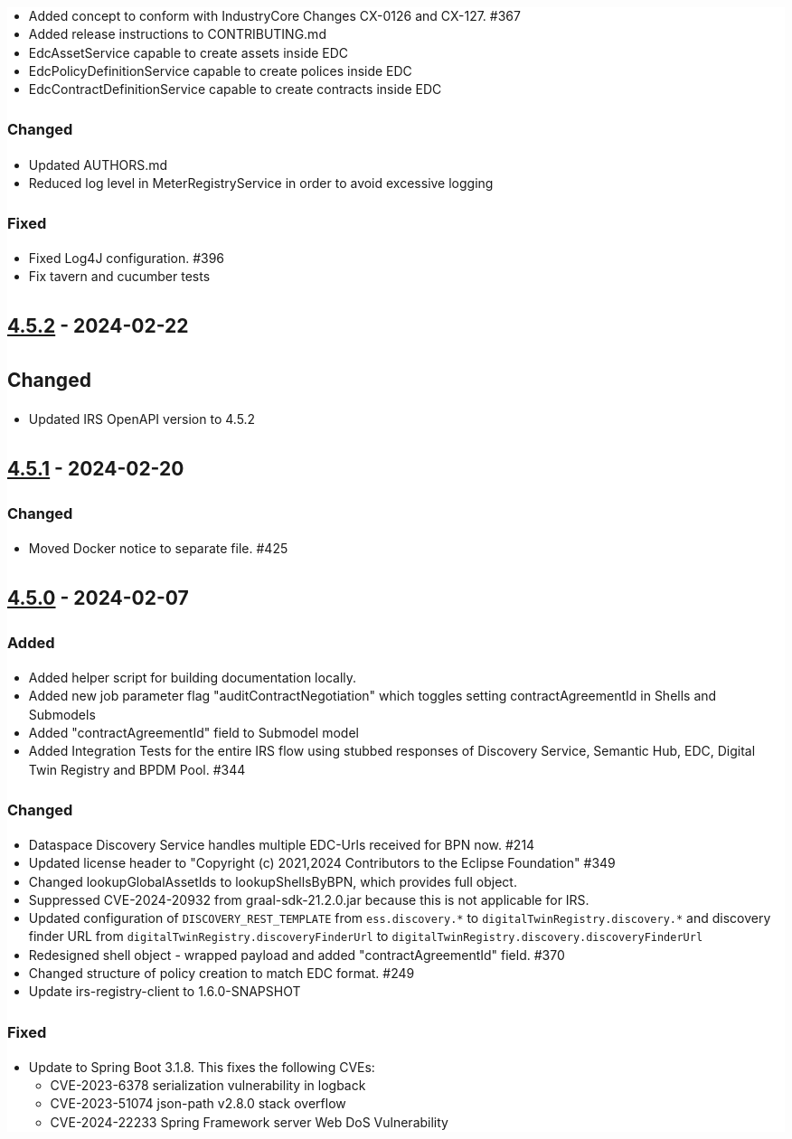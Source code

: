 - Added concept to conform with IndustryCore Changes CX-0126 and CX-127. #367
- Added release instructions to CONTRIBUTING.md
- EdcAssetService capable to create assets inside EDC
- EdcPolicyDefinitionService capable to create polices inside EDC
- EdcContractDefinitionService capable to create contracts inside EDC

### Changed
- Updated AUTHORS.md
- Reduced log level in MeterRegistryService in order to avoid excessive logging

### Fixed

- Fixed Log4J configuration. #396
- Fix tavern and cucumber tests

## [4.5.2] - 2024-02-22
## Changed
- Updated IRS OpenAPI version to 4.5.2

## [4.5.1] - 2024-02-20
### Changed

- Moved Docker notice to separate file. #425

## [4.5.0] - 2024-02-07
### Added
- Added helper script for building documentation locally.
- Added new job parameter flag "auditContractNegotiation" which toggles setting contractAgreementId in Shells and Submodels
- Added "contractAgreementId" field to Submodel model
- Added Integration Tests for the entire IRS flow using stubbed responses of Discovery Service, Semantic Hub, EDC,
  Digital Twin Registry and BPDM Pool. #344

### Changed

- Dataspace Discovery Service handles multiple EDC-Urls received for BPN now. #214
- Updated license header to "Copyright (c) 2021,2024 Contributors to the Eclipse Foundation" #349
- Changed lookupGlobalAssetIds to lookupShellsByBPN, which provides full object.
- Suppressed CVE-2024-20932 from graal-sdk-21.2.0.jar because this is not applicable for IRS.
- Updated configuration of `DISCOVERY_REST_TEMPLATE` from `ess.discovery.*` to `digitalTwinRegistry.discovery.*` and discovery finder URL from `digitalTwinRegistry.discoveryFinderUrl` to `digitalTwinRegistry.discovery.discoveryFinderUrl`
- Redesigned shell object - wrapped payload and added "contractAgreementId" field. #370
- Changed structure of policy creation to match EDC format. #249
- Update irs-registry-client to 1.6.0-SNAPSHOT

### Fixed
- Update to Spring Boot 3.1.8. This fixes the following CVEs:
  - CVE-2023-6378 serialization vulnerability in logback
  - CVE-2023-51074 json-path v2.8.0 stack overflow
  - CVE-2024-22233 Spring Framework server Web DoS Vulnerability


[Unreleased]: https://github.com/eclipse-tractusx/item-relationship-service/compare/5.4.1...HEAD
[5.4.1]: https://github.com/eclipse-tractusx/item-relationship-service/compare/5.4.0...5.4.1
[5.4.0]: https://github.com/eclipse-tractusx/item-relationship-service/compare/5.3.0...5.4.0
[5.3.0]: https://github.com/eclipse-tractusx/item-relationship-service/compare/5.2.0...5.3.0
[5.2.0]: https://github.com/eclipse-tractusx/item-relationship-service/compare/5.1.4...5.2.0
[5.1.4]: https://github.com/eclipse-tractusx/item-relationship-service/compare/5.1.3...5.1.4
[5.1.3]: https://github.com/eclipse-tractusx/item-relationship-service/compare/5.1.2...5.1.3
[5.1.2]: https://github.com/eclipse-tractusx/item-relationship-service/compare/5.1.1...5.1.2
[5.1.1]: https://github.com/eclipse-tractusx/item-relationship-service/compare/5.1.0...5.1.1
[5.1.0]: https://github.com/eclipse-tractusx/item-relationship-service/compare/5.0.0...5.1.0
[5.0.0]: https://github.com/eclipse-tractusx/item-relationship-service/compare/4.9.0...5.0.0
[4.9.0]: https://github.com/eclipse-tractusx/item-relationship-service/compare/4.8.0...4.9.0
[4.8.0]: https://github.com/eclipse-tractusx/item-relationship-service/compare/4.7.0...4.8.0
[4.7.0]: https://github.com/eclipse-tractusx/item-relationship-service/compare/4.6.0...4.7.0
[4.6.0]: https://github.com/eclipse-tractusx/item-relationship-service/compare/4.5.2...4.6.0
[4.5.2]: https://github.com/eclipse-tractusx/item-relationship-service/compare/4.5.1...4.5.2
[4.5.1]: https://github.com/eclipse-tractusx/item-relationship-service/compare/4.5.0...4.5.1
[4.5.1]: https://github.com/eclipse-tractusx/item-relationship-service/compare/4.5.0...4.5.1
[4.5.0]: https://github.com/eclipse-tractusx/item-relationship-service/compare/4.4.0...4.5.0
[4.4.0]: https://github.com/eclipse-tractusx/item-relationship-service/compare/4.3.0...4.4.0
[4.3.0]: https://github.com/eclipse-tractusx/item-relationship-service/compare/4.2.0...4.3.0
[4.2.0]: https://github.com/eclipse-tractusx/item-relationship-service/compare/4.1.0...4.2.0
[4.1.0]: https://github.com/eclipse-tractusx/item-relationship-service/compare/4.0.2...4.1.0
[4.0.2]: https://github.com/eclipse-tractusx/item-relationship-service/compare/4.0.1...4.0.2
[4.0.1]: https://github.com/eclipse-tractusx/item-relationship-service/compare/4.0.0...4.0.1
[4.0.0]: https://github.com/eclipse-tractusx/item-relationship-service/compare/3.5.4...4.0.0
[3.5.4]: https://github.com/eclipse-tractusx/item-relationship-service/compare/3.5.3...3.5.4
[3.5.3]: https://github.com/eclipse-tractusx/item-relationship-service/compare/3.5.2...3.5.3
[3.5.2]: https://github.com/eclipse-tractusx/item-relationship-service/compare/3.5.1...3.5.2
[3.5.1]: https://github.com/eclipse-tractusx/item-relationship-service/compare/3.5.0...3.5.1
[3.5.0]: https://github.com/eclipse-tractusx/item-relationship-service/compare/3.4.1...3.5.0
[3.4.1]: https://github.com/eclipse-tractusx/item-relationship-service/compare/3.4.0...3.4.1
[3.4.0]: https://github.com/eclipse-tractusx/item-relationship-service/compare/3.3.5...3.4.0
[3.3.5]: https://github.com/eclipse-tractusx/item-relationship-service/compare/3.3.4...3.3.5
[3.3.4]: https://github.com/eclipse-tractusx/item-relationship-service/compare/3.3.3...3.3.4
[3.3.3]: https://github.com/eclipse-tractusx/item-relationship-service/compare/3.3.2...3.3.3
[3.3.2]: https://github.com/eclipse-tractusx/item-relationship-service/compare/3.3.1...3.3.2
[3.3.1]: https://github.com/eclipse-tractusx/item-relationship-service/compare/3.3.0...3.3.1
[3.3.0]: https://github.com/eclipse-tractusx/item-relationship-service/compare/3.2.1...3.3.0
[3.2.1]: https://github.com/eclipse-tractusx/item-relationship-service/compare/3.2.0...3.2.1
[3.2.0]: https://github.com/eclipse-tractusx/item-relationship-service/compare/3.1.0...3.2.0
[3.1.0]: https://github.com/eclipse-tractusx/item-relationship-service/compare/3.0.1...3.1.0
[3.0.1]: https://github.com/eclipse-tractusx/item-relationship-service/compare/3.0.0...3.0.1
[3.0.0]: https://github.com/eclipse-tractusx/item-relationship-service/compare/2.6.1...3.0.0
[2.6.1]: https://github.com/eclipse-tractusx/item-relationship-service/compare/2.6.0...2.6.1
[2.6.0]: https://github.com/eclipse-tractusx/item-relationship-service/compare/2.5.1...2.6.0
[2.5.1]: https://github.com/eclipse-tractusx/item-relationship-service/compare/2.5.0...2.5.1
[2.5.0]: https://github.com/eclipse-tractusx/item-relationship-service/compare/2.4.0...2.5.0
[2.4.1]: https://github.com/eclipse-tractusx/item-relationship-service/compare/2.4.0...2.4.1
[2.4.0]: https://github.com/eclipse-tractusx/item-relationship-service/compare/2.3.2...2.4.0
[2.3.2]: https://github.com/eclipse-tractusx/item-relationship-service/compare/2.3.1...2.3.2
[2.3.1]: https://github.com/eclipse-tractusx/item-relationship-service/compare/2.3.0...2.3.1
[2.3.0]: https://github.com/eclipse-tractusx/item-relationship-service/compare/2.2.0...2.3.0
[2.2.1]: https://github.com/eclipse-tractusx/item-relationship-service/compare/2.2.0...2.2.1
[2.2.0]: https://github.com/eclipse-tractusx/item-relationship-service/compare/2.1.0...2.2.0
[2.1.0]: https://github.com/eclipse-tractusx/item-relationship-service/compare/2.0.0...2.1.0
[2.0.0]: https://github.com/eclipse-tractusx/item-relationship-service/compare/1.6.0...2.0.0
[1.6.0]: https://github.com/eclipse-tractusx/item-relationship-service/compare/1.5.0...1.6.0
[1.5.0]: https://github.com/eclipse-tractusx/item-relationship-service/compare/1.4.0...1.5.0
[1.4.0]: https://github.com/eclipse-tractusx/item-relationship-service/compare/1.3.0...1.4.0
[1.3.0]: https://github.com/eclipse-tractusx/item-relationship-service/compare/1.2.0...1.3.0
[1.2.0]: https://github.com/eclipse-tractusx/item-relationship-service/compare/v1.1.0...1.2.0
[1.1.0]: https://github.com/eclipse-tractusx/item-relationship-service/compare/v1.0.0...v1.1.0
[1.0.0]: https://github.com/eclipse-tractusx/item-relationship-service/compare/v0.9.1...v1.0.0
[0.9.1]: https://github.com/eclipse-tractusx/item-relationship-service/commits/v0.9.1
[0.9.0]: https://github.com/eclipse-tractusx/item-relationship-service/commits/v0.9.0